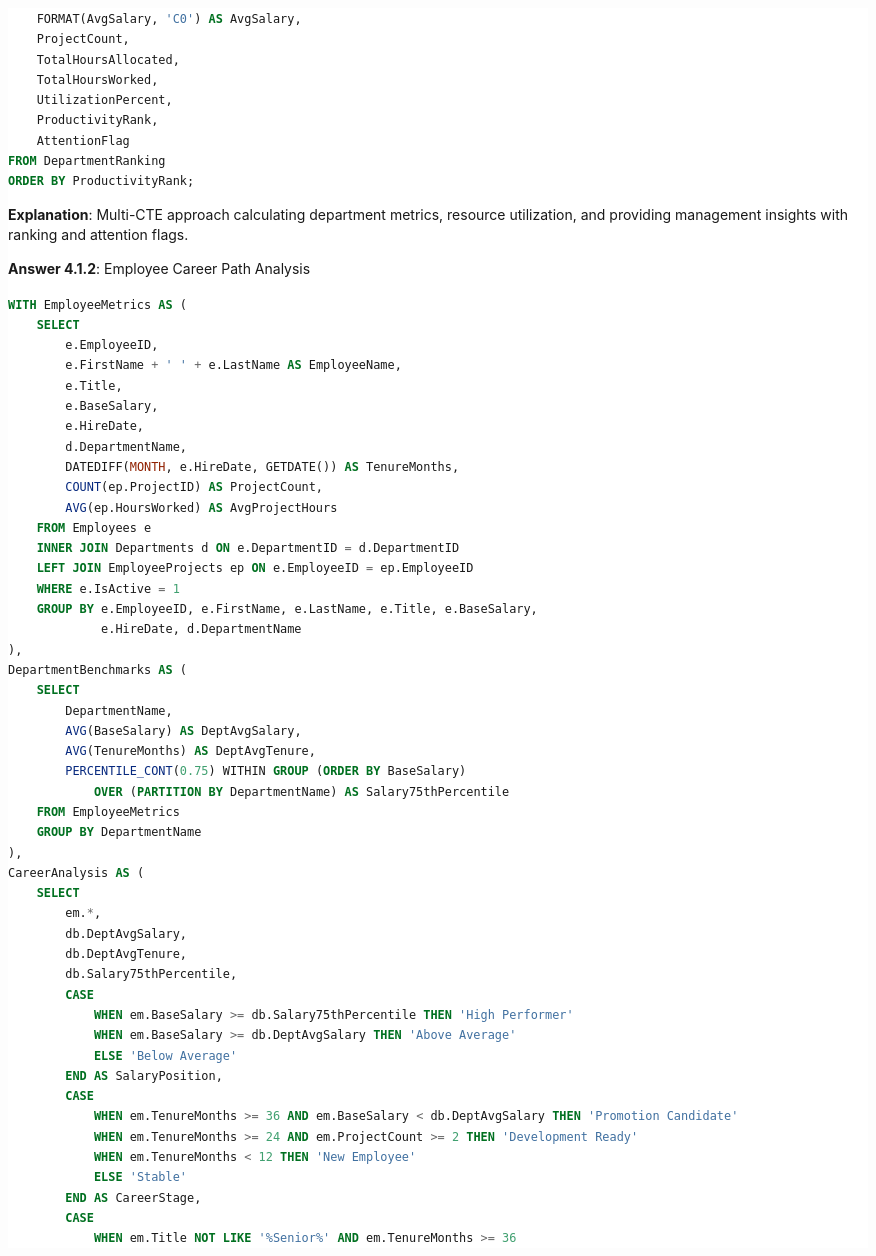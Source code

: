 ```sql
    FORMAT(AvgSalary, 'C0') AS AvgSalary,
    ProjectCount,
    TotalHoursAllocated,
    TotalHoursWorked,
    UtilizationPercent,
    ProductivityRank,
    AttentionFlag
FROM DepartmentRanking
ORDER BY ProductivityRank;
```

**Explanation**: Multi-CTE approach calculating department metrics, resource utilization, and providing management insights with ranking and attention flags.

**Answer 4.1.2**: Employee Career Path Analysis
```sql
WITH EmployeeMetrics AS (
    SELECT 
        e.EmployeeID,
        e.FirstName + ' ' + e.LastName AS EmployeeName,
        e.Title,
        e.BaseSalary,
        e.HireDate,
        d.DepartmentName,
        DATEDIFF(MONTH, e.HireDate, GETDATE()) AS TenureMonths,
        COUNT(ep.ProjectID) AS ProjectCount,
        AVG(ep.HoursWorked) AS AvgProjectHours
    FROM Employees e
    INNER JOIN Departments d ON e.DepartmentID = d.DepartmentID
    LEFT JOIN EmployeeProjects ep ON e.EmployeeID = ep.EmployeeID
    WHERE e.IsActive = 1
    GROUP BY e.EmployeeID, e.FirstName, e.LastName, e.Title, e.BaseSalary, 
             e.HireDate, d.DepartmentName
),
DepartmentBenchmarks AS (
    SELECT 
        DepartmentName,
        AVG(BaseSalary) AS DeptAvgSalary,
        AVG(TenureMonths) AS DeptAvgTenure,
        PERCENTILE_CONT(0.75) WITHIN GROUP (ORDER BY BaseSalary) 
            OVER (PARTITION BY DepartmentName) AS Salary75thPercentile
    FROM EmployeeMetrics
    GROUP BY DepartmentName
),
CareerAnalysis AS (
    SELECT 
        em.*,
        db.DeptAvgSalary,
        db.DeptAvgTenure,
        db.Salary75thPercentile,
        CASE 
            WHEN em.BaseSalary >= db.Salary75thPercentile THEN 'High Performer'
            WHEN em.BaseSalary >= db.DeptAvgSalary THEN 'Above Average'
            ELSE 'Below Average'
        END AS SalaryPosition,
        CASE 
            WHEN em.TenureMonths >= 36 AND em.BaseSalary < db.DeptAvgSalary THEN 'Promotion Candidate'
            WHEN em.TenureMonths >= 24 AND em.ProjectCount >= 2 THEN 'Development Ready'
            WHEN em.TenureMonths < 12 THEN 'New Employee'
            ELSE 'Stable'
        END AS CareerStage,
        CASE 
            WHEN em.Title NOT LIKE '%Senior%' AND em.TenureMonths >= 36 
```